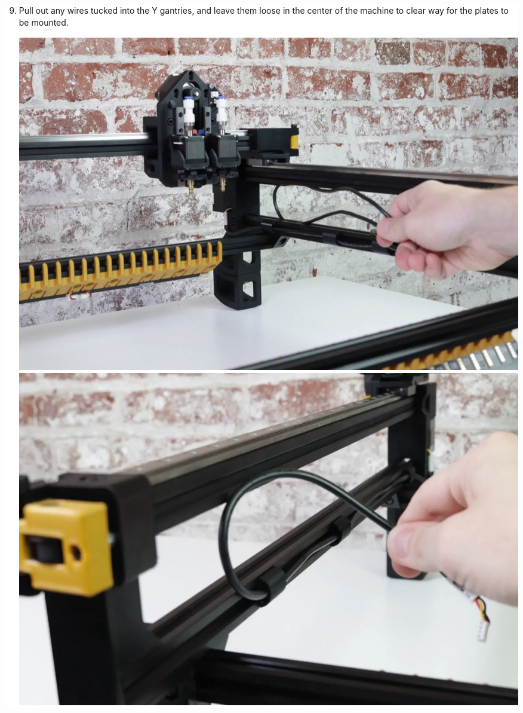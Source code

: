 9. Pull out any wires tucked into the Y gantries, and leave them loose in the center of the machine to clear way for the plates to be mounted.

    ![alt text](img/IMG_2897.webp)
    ![alt text](img/IMG_2898.webp)
